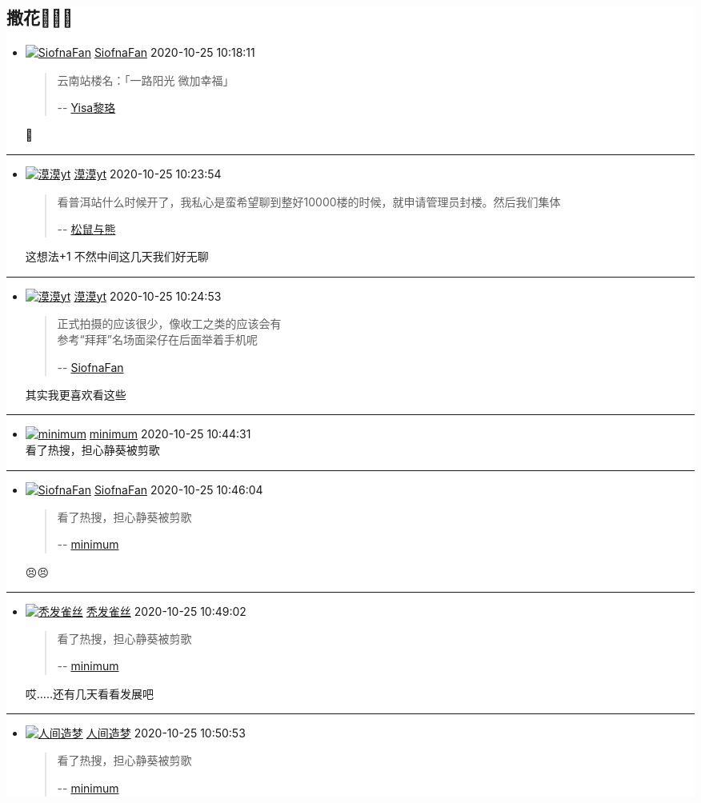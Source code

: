   撒花🎉🎉🎉  
---
* [![SiofnaFan](../../image/icon/u180076918-2.jpg)](https://www.douban.com/people/180076918/)    [SiofnaFan](https://www.douban.com/people/180076918/)    2020-10-25 10:18:11  
  >云南站楼名：「一路阳光 微加幸福」  
  >
  >-- [Yisa黎珞](https://www.douban.com/people/217273308/)  
  
  🥳  
---
* [![漠漠yt](../../image/icon/u223048792-1.jpg)](https://www.douban.com/people/223048792/)    [漠漠yt](https://www.douban.com/people/223048792/)    2020-10-25 10:23:54  
  >看普洱站什么时候开了，我私心是蛮希望聊到整好10000楼的时候，就申请管理员封楼。然后我们集体  
  >
  >-- [松鼠与熊](https://www.douban.com/people/168667402/)  
  
  这想法+1 不然中间这几天我们好无聊  
---
* [![漠漠yt](../../image/icon/u223048792-1.jpg)](https://www.douban.com/people/223048792/)    [漠漠yt](https://www.douban.com/people/223048792/)    2020-10-25 10:24:53  
  >正式拍摄的应该很少，像收工之类的应该会有  
  >参考“拜拜”名场面梁仔在后面举着手机呢  
  >
  >-- [SiofnaFan](https://www.douban.com/people/180076918/)  
  
  其实我更喜欢看这些  
---
* [![minimum](../../image/icon/u218236166-1.jpg)](https://www.douban.com/people/218236166/)    [minimum](https://www.douban.com/people/218236166/)    2020-10-25 10:44:31  
  看了热搜，担心静葵被剪歌  
---
* [![SiofnaFan](../../image/icon/u180076918-2.jpg)](https://www.douban.com/people/180076918/)    [SiofnaFan](https://www.douban.com/people/180076918/)    2020-10-25 10:46:04  
  >看了热搜，担心静葵被剪歌  
  >
  >-- [minimum](https://www.douban.com/people/218236166/)  
  
  😣😣  
---
* [![秃发雀丝](../../image/icon/u3984012-5.jpg)](https://www.douban.com/people/3984012/)    [秃发雀丝](https://www.douban.com/people/3984012/)    2020-10-25 10:49:02  
  >看了热搜，担心静葵被剪歌  
  >
  >-- [minimum](https://www.douban.com/people/218236166/)  
  
  哎.....还有几天看看发展吧  
---
* [![人间造梦](../../image/icon/u205824373-4.jpg)](https://www.douban.com/people/205824373/)    [人间造梦](https://www.douban.com/people/205824373/)    2020-10-25 10:50:53  
  >看了热搜，担心静葵被剪歌  
  >
  >-- [minimum](https://www.douban.com/people/218236166/)  
  